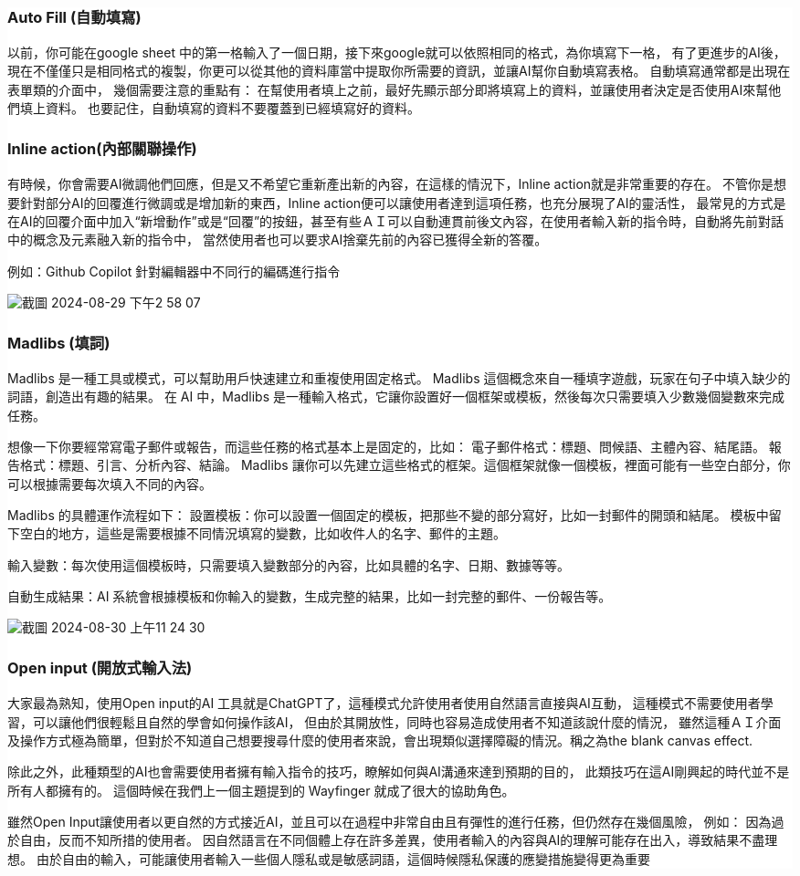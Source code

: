 ### Auto Fill (自動填寫)

以前，你可能在google sheet 中的第一格輸入了一個日期，接下來google就可以依照相同的格式，為你填寫下一格，
有了更進步的AI後，現在不僅僅只是相同格式的複製，你更可以從其他的資料庫當中提取你所需要的資訊，並讓AI幫你自動填寫表格。 
自動填寫通常都是出現在表單類的介面中，
幾個需要注意的重點有：
在幫使用者填上之前，最好先顯示部分即將填寫上的資料，並讓使用者決定是否使用AI來幫他們填上資料。 
也要記住，自動填寫的資料不要覆蓋到已經填寫好的資料。


### Inline action(內部關聯操作)

有時候，你會需要AI微調他們回應，但是又不希望它重新產出新的內容，在這樣的情況下，Inline action就是非常重要的存在。
不管你是想要針對部分AI的回覆進行微調或是增加新的東西，Inline action便可以讓使用者達到這項任務，也充分展現了AI的靈活性，
最常見的方式是在AI的回覆介面中加入“新增動作”或是“回覆”的按鈕，甚至有些ＡＩ可以自動連貫前後文內容，在使用者輸入新的指令時，自動將先前對話中的概念及元素融入新的指令中，
當然使用者也可以要求AI捨棄先前的內容已獲得全新的答覆。

例如：Github Copilot 針對編輯器中不同行的編碼進行指令

<img width="958" alt="截圖 2024-08-29 下午2 58 07" src="https://github.com/user-attachments/assets/e479c944-2551-49c1-8fa1-6e32ecb20063">


### Madlibs (填詞)

Madlibs 是一種工具或模式，可以幫助用戶快速建立和重複使用固定格式。
Madlibs 這個概念來自一種填字遊戲，玩家在句子中填入缺少的詞語，創造出有趣的結果。
在 AI 中，Madlibs 是一種輸入格式，它讓你設置好一個框架或模板，然後每次只需要填入少數幾個變數來完成任務。

想像一下你要經常寫電子郵件或報告，而這些任務的格式基本上是固定的，比如：
電子郵件格式：標題、問候語、主體內容、結尾語。
報告格式：標題、引言、分析內容、結論。
Madlibs 讓你可以先建立這些格式的框架。這個框架就像一個模板，裡面可能有一些空白部分，你可以根據需要每次填入不同的內容。

Madlibs 的具體運作流程如下：
設置模板：你可以設置一個固定的模板，把那些不變的部分寫好，比如一封郵件的開頭和結尾。
模板中留下空白的地方，這些是需要根據不同情況填寫的變數，比如收件人的名字、郵件的主題。

輸入變數：每次使用這個模板時，只需要填入變數部分的內容，比如具體的名字、日期、數據等等。

自動生成結果：AI 系統會根據模板和你輸入的變數，生成完整的結果，比如一封完整的郵件、一份報告等。

<img width="807" alt="截圖 2024-08-30 上午11 24 30" src="https://github.com/user-attachments/assets/a6ed78af-79f5-4576-b4ab-2be4bbe84bc6">


### Open input (開放式輸入法)

大家最為熟知，使用Open input的AI 工具就是ChatGPT了，這種模式允許使用者使用自然語言直接與AI互動，
這種模式不需要使用者學習，可以讓他們很輕鬆且自然的學會如何操作該AI，
但由於其開放性，同時也容易造成使用者不知道該說什麼的情況，
雖然這種ＡＩ介面及操作方式極為簡單，但對於不知道自己想要搜尋什麼的使用者來說，會出現類似選擇障礙的情況。稱之為the blank canvas effect.

除此之外，此種類型的AI也會需要使用者擁有輸入指令的技巧，瞭解如何與AI溝通來達到預期的目的，
此類技巧在這AI剛興起的時代並不是所有人都擁有的。 這個時候在我們上一個主題提到的 Wayfinger 就成了很大的協助角色。

雖然Open Input讓使用者以更自然的方式接近AI，並且可以在過程中非常自由且有彈性的進行任務，但仍然存在幾個風險，
例如：
因為過於自由，反而不知所措的使用者。
因自然語言在不同個體上存在許多差異，使用者輸入的內容與AI的理解可能存在出入，導致結果不盡理想。
由於自由的輸入，可能讓使用者輸入一些個人隱私或是敏感詞語，這個時候隱私保護的應變措施變得更為重要
